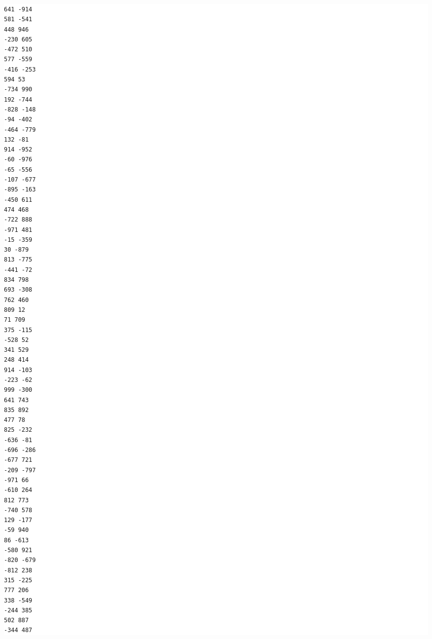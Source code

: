 ```
641 -914
581 -541
448 946
-230 605
-472 510
577 -559
-416 -253
594 53
-734 990
192 -744
-828 -148
-94 -402
-464 -779
132 -81
914 -952
-60 -976
-65 -556
-107 -677
-895 -163
-450 611
474 468
-722 888
-971 481
-15 -359
30 -879
813 -775
-441 -72
834 798
693 -308
762 460
809 12
71 709
375 -115
-528 52
341 529
248 414
914 -103
-223 -62
999 -300
641 743
835 892
477 78
825 -232
-636 -81
-696 -286
-677 721
-209 -797
-971 66
-610 264
812 773
-740 578
129 -177
-59 940
86 -613
-580 921
-820 -679
-812 238
315 -225
777 206
338 -549
-244 385
502 887
-344 487
 ```